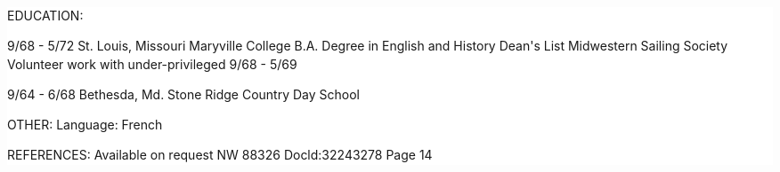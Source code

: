 EDUCATION:

9/68 - 5/72 St. Louis, Missouri
Maryville College
B.A. Degree in English and History
Dean's List
Midwestern Sailing Society
Volunteer work with under-privileged 9/68 - 5/69

9/64 - 6/68 Bethesda, Md.
Stone Ridge Country Day School

OTHER:
Language: French

REFERENCES:
Available on request
NW 88326
Docld:32243278 Page 14
